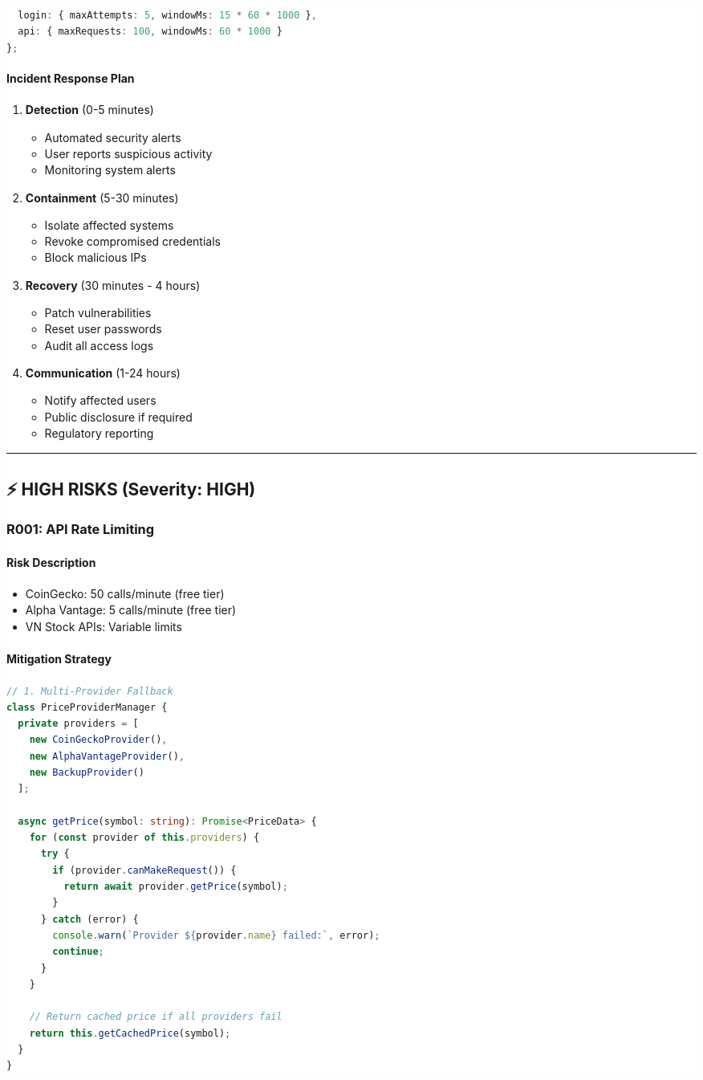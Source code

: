 ```typescript
  login: { maxAttempts: 5, windowMs: 15 * 60 * 1000 },
  api: { maxRequests: 100, windowMs: 60 * 1000 }
};
```

#### **Incident Response Plan**
1. **Detection** (0-5 minutes)
   - Automated security alerts
   - User reports suspicious activity
   - Monitoring system alerts

2. **Containment** (5-30 minutes)
   - Isolate affected systems
   - Revoke compromised credentials
   - Block malicious IPs

3. **Recovery** (30 minutes - 4 hours)
   - Patch vulnerabilities
   - Reset user passwords
   - Audit all access logs

4. **Communication** (1-24 hours)
   - Notify affected users
   - Public disclosure if required
   - Regulatory reporting

---

## ⚡ HIGH RISKS (Severity: HIGH)

### **R001: API Rate Limiting**

#### **Risk Description**
- CoinGecko: 50 calls/minute (free tier)
- Alpha Vantage: 5 calls/minute (free tier)
- VN Stock APIs: Variable limits

#### **Mitigation Strategy**
```typescript
// 1. Multi-Provider Fallback
class PriceProviderManager {
  private providers = [
    new CoinGeckoProvider(),
    new AlphaVantageProvider(),
    new BackupProvider()
  ];

  async getPrice(symbol: string): Promise<PriceData> {
    for (const provider of this.providers) {
      try {
        if (provider.canMakeRequest()) {
          return await provider.getPrice(symbol);
        }
      } catch (error) {
        console.warn(`Provider ${provider.name} failed:`, error);
        continue;
      }
    }
    
    // Return cached price if all providers fail
    return this.getCachedPrice(symbol);
  }
}

```